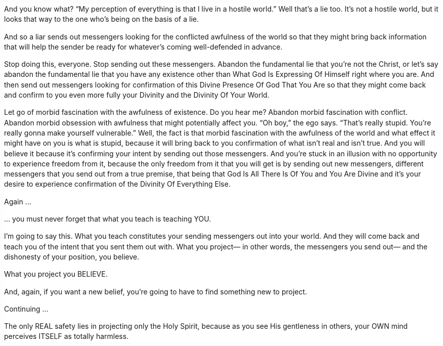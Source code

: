 And you know what? &ldquo;My perception of everything is that I live in
a hostile world.&rdquo; Well that&rsquo;s a lie too. It&rsquo;s not a
hostile world, but it looks that way to the one who&rsquo;s being on the
basis of a lie.

And so a liar sends out messengers looking for the conflicted awfulness
of the world so that they might bring back information that will help
the sender be ready for whatever&rsquo;s coming well-defended in
advance.

Stop doing this, everyone. Stop sending out these messengers. Abandon
the fundamental lie that you&rsquo;re not the Christ, or let&rsquo;s say
abandon the fundamental lie that you have any existence other than What
God Is Expressing Of Himself right where you are. And then send out
messengers looking for confirmation of this Divine Presence Of God That
You Are so that they might come back and confirm to you even more fully
your Divinity and the Divinity Of Your World.

Let go of morbid fascination with the awfulness of existence. Do you
hear me? Abandon morbid fascination with conflict. Abandon morbid
obsession with awfulness that might potentially affect you. &ldquo;Oh
boy,&rdquo; the ego says. &ldquo;That&rsquo;s really stupid.
You&rsquo;re really gonna make yourself vulnerable.&rdquo; Well, the
fact is that morbid fascination with the awfulness of the world and what
effect it might have on you is what is stupid, because it will bring
back to you confirmation of what isn&rsquo;t real and isn&rsquo;t true.
And you will believe it because it&rsquo;s confirming your intent by
sending out those messengers. And you&rsquo;re stuck in an illusion with
no opportunity to experience freedom from it, because the only freedom
from it that you will get is by sending out new messengers, different
messengers that you send out from a true premise, that being that God Is
All There Is Of You and You Are Divine and it&rsquo;s your desire to
experience confirmation of the Divinity Of Everything Else.

Again &hellip;

<div markdown="1" class="well book">
&hellip; you must never forget that what you teach is teaching YOU.
</div>

I&rsquo;m going to say this. What you teach constitutes your sending
messengers out into your world. And they will come back and teach you of
the intent that you sent them out with. What you project&mdash; in other
words, the messengers you send out&mdash; and the dishonesty of your
position, you believe.

<div markdown="1" class="well book">
What you project you BELIEVE.
</div>

And, again, if you want a new belief, you&rsquo;re going to have to find
something new to project.

Continuing &hellip;

<div markdown="1" class="well book">
The only REAL safety lies in projecting only the Holy Spirit, because as
you see His gentleness in others, your OWN mind perceives ITSELF as
totally harmless.
</div>
